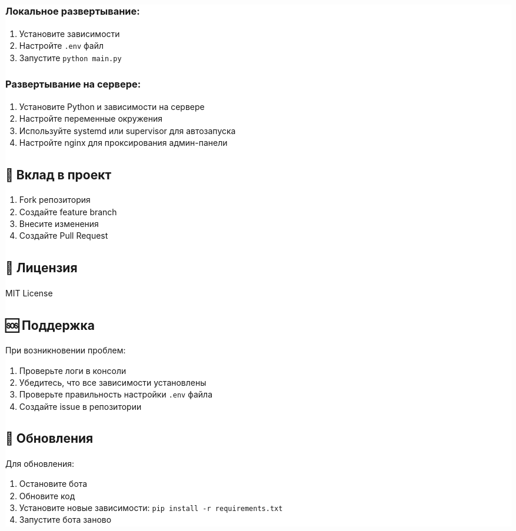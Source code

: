 ### Локальное развертывание:
1. Установите зависимости
2. Настройте `.env` файл
3. Запустите `python main.py`

### Развертывание на сервере:
1. Установите Python и зависимости на сервере
2. Настройте переменные окружения
3. Используйте systemd или supervisor для автозапуска
4. Настройте nginx для проксирования админ-панели

## 🤝 Вклад в проект

1. Fork репозитория
2. Создайте feature branch
3. Внесите изменения
4. Создайте Pull Request

## 📄 Лицензия

MIT License

## 🆘 Поддержка

При возникновении проблем:
1. Проверьте логи в консоли
2. Убедитесь, что все зависимости установлены
3. Проверьте правильность настройки `.env` файла
4. Создайте issue в репозитории

## 🔄 Обновления

Для обновления:
1. Остановите бота
2. Обновите код
3. Установите новые зависимости: `pip install -r requirements.txt`
4. Запустите бота заново

